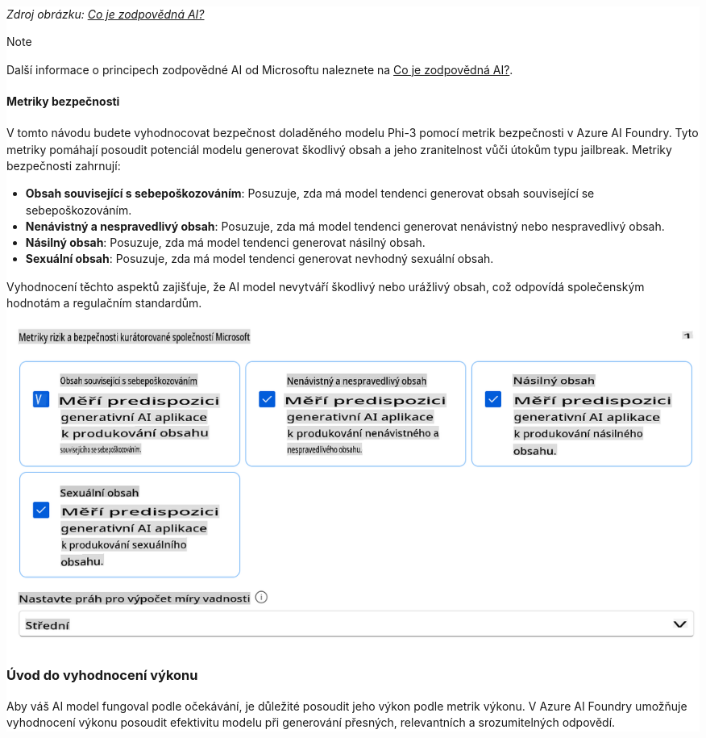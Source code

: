 *Zdroj obrázku: [Co je zodpovědná AI?](https://learn.microsoft.com/azure/machine-learning/concept-responsible-ai?view=azureml-api-2&viewFallbackFrom=azureml-api-2%253fwt.mc_id%3Dstudentamb_279723)*

> [!NOTE]
> Další informace o principech zodpovědné AI od Microsoftu naleznete na [Co je zodpovědná AI?](https://learn.microsoft.com/azure/machine-learning/concept-responsible-ai?view=azureml-api-2?wt.mc_id=studentamb_279723).

#### Metriky bezpečnosti

V tomto návodu budete vyhodnocovat bezpečnost doladěného modelu Phi-3 pomocí metrik bezpečnosti v Azure AI Foundry. Tyto metriky pomáhají posoudit potenciál modelu generovat škodlivý obsah a jeho zranitelnost vůči útokům typu jailbreak. Metriky bezpečnosti zahrnují:

- **Obsah související s sebepoškozováním**: Posuzuje, zda má model tendenci generovat obsah související se sebepoškozováním.
- **Nenávistný a nespravedlivý obsah**: Posuzuje, zda má model tendenci generovat nenávistný nebo nespravedlivý obsah.
- **Násilný obsah**: Posuzuje, zda má model tendenci generovat násilný obsah.
- **Sexuální obsah**: Posuzuje, zda má model tendenci generovat nevhodný sexuální obsah.

Vyhodnocení těchto aspektů zajišťuje, že AI model nevytváří škodlivý nebo urážlivý obsah, což odpovídá společenským hodnotám a regulačním standardům.

![Vyhodnocení na základě bezpečnosti.](../../../../../../translated_images/evaluate-based-on-safety.3def6d9c7edaa49c536a7e58bfa48e2676fe911e80e847b732c0c9688c19946c.cs.png)

### Úvod do vyhodnocení výkonu

Aby váš AI model fungoval podle očekávání, je důležité posoudit jeho výkon podle metrik výkonu. V Azure AI Foundry umožňuje vyhodnocení výkonu posoudit efektivitu modelu při generování přesných, relevantních a srozumitelných odpovědí.
